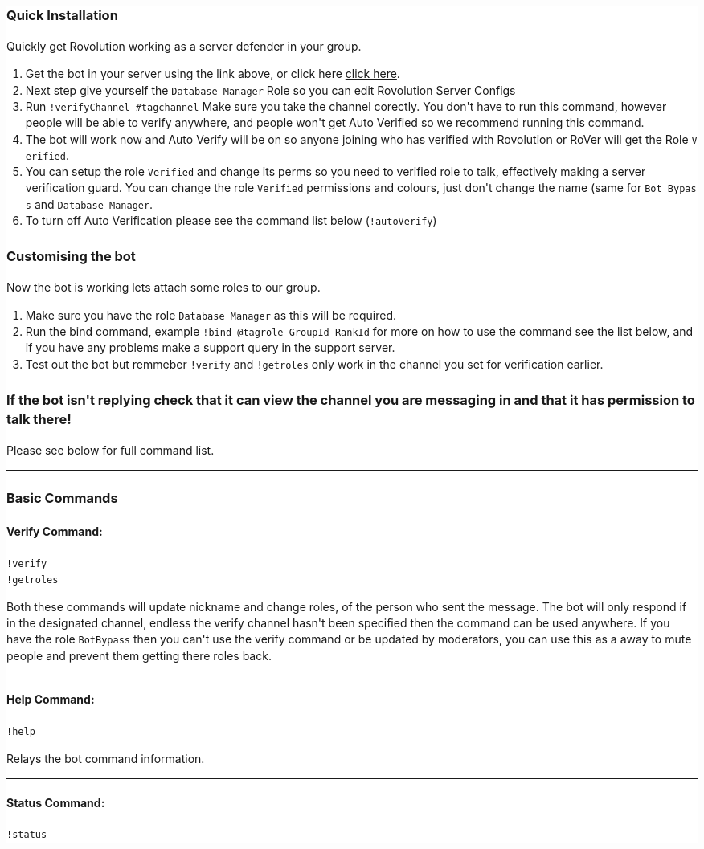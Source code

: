 ### Quick Installation
Quickly get Rovolution working as a server defender in your group.
1. Get the bot in your server using the link above, or click here [click here](https://discord.com/oauth2/authorize?client_id=720377344828768257&permissions=8&scope=bot).
2. Next step give yourself the `Database Manager` Role so you can edit Rovolution Server Configs
3. Run `!verifyChannel #tagchannel` Make sure you take the channel corectly. You don't have to run this command, however people will be able to verify anywhere, and people won't get Auto Verified so we recommend running this command.
4. The bot will work now and Auto Verify will be on so anyone joining who has verified with Rovolution or RoVer will get the Role `Verified`.
5. You can setup the role `Verified` and change its perms so you need to verified role to talk, effectively making a server verification guard. You can change the role  `Verified` permissions and colours, just don't change the name (same for `Bot Bypass` and `Database Manager`.
6. To turn off Auto Verification please see the command list below (`!autoVerify`) 

### Customising the bot
Now the bot is working lets attach some roles to our group.
1. Make sure you have the role `Database Manager` as this will be required.
2. Run the bind command, example `!bind @tagrole GroupId RankId` for more on how to use the command see the list below, and if you have any problems make a support query in the support server.
3. Test out the bot but remmeber `!verify` and `!getroles` only work in the channel you set for verification earlier.

### **If the bot isn't replying check that it can view the channel you are messaging in and that it has permission to talk there!**
Please see below for full command list.
- - -
### Basic Commands
#### Verify Command:
```css
!verify 
!getroles
```
Both these commands will update nickname and change roles, of the person who sent the message. The bot will only respond if in the designated channel, endless the verify channel hasn't been specified then the command can be used anywhere. If you have the role `BotBypass` then you can't use the verify command or be updated by moderators, you can use this as a away to mute people and prevent them getting there roles back.
- - - 
#### Help Command:
```css
!help
```
Relays the bot command information.
- - - 
#### Status Command:
```css
!status
```
